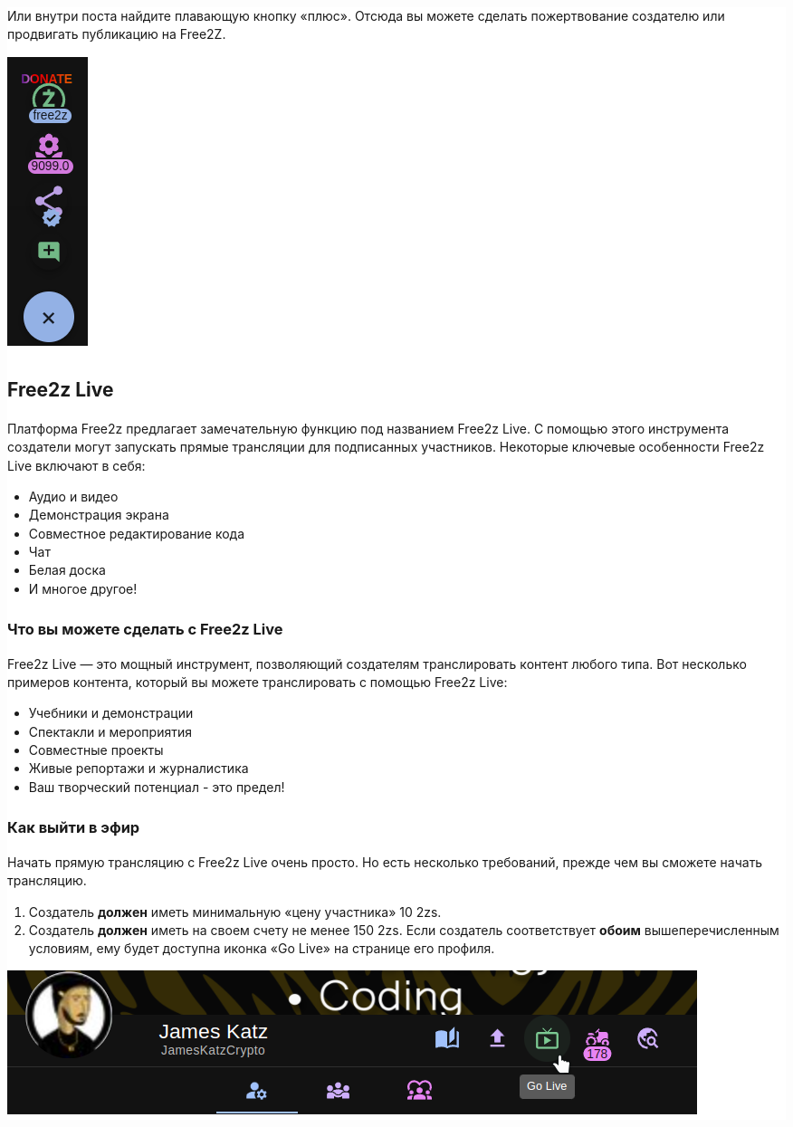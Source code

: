 Или внутри поста найдите плавающую кнопку «плюс». Отсюда вы можете сделать пожертвование создателю или продвигать публикацию на Free2Z.

![Поддержка создателя](assets/post-floating-buttons.png)

## Free2z Live
Платформа Free2z предлагает замечательную функцию под названием Free2z Live. С помощью этого инструмента создатели могут запускать прямые трансляции для подписанных участников. Некоторые ключевые особенности Free2z Live включают в себя:
- Аудио и видео
- Демонстрация экрана
- Совместное редактирование кода
- Чат
- Белая доска
- И многое другое!

### Что вы можете сделать с Free2z Live
Free2z Live — это мощный инструмент, позволяющий создателям транслировать контент любого типа. Вот несколько примеров контента, который вы можете транслировать с помощью Free2z Live:
- Учебники и демонстрации
- Спектакли и мероприятия
- Совместные проекты
- Живые репортажи и журналистика
- Ваш творческий потенциал - это предел!

### Как выйти в эфир
Начать прямую трансляцию с Free2z Live очень просто. Но есть несколько требований, прежде чем вы сможете начать трансляцию.
1. Создатель **должен** иметь минимальную «цену участника» 10 2zs.
2. Создатель **должен** иметь на своем счету не менее 150 2zs.
Если создатель соответствует **обоим** вышеперечисленным условиям, ему будет доступна иконка «Go Live» на странице его профиля.

![Начать жить](assets/go-live.png)
